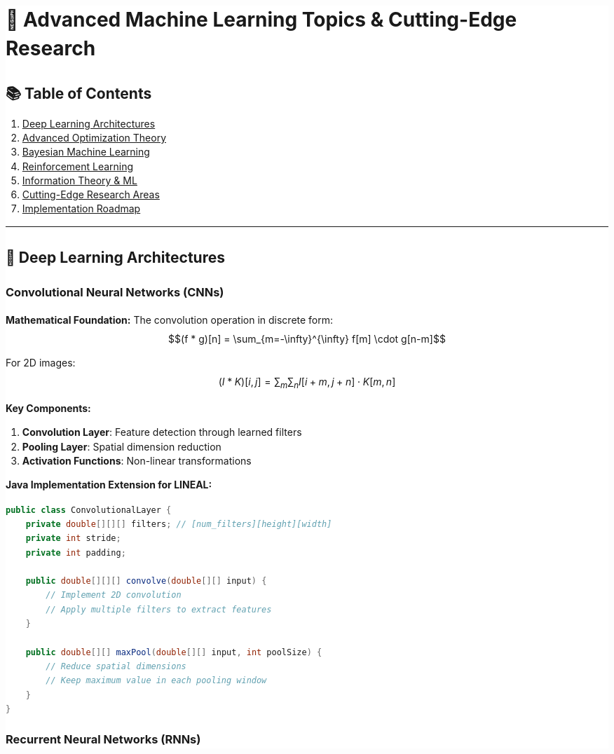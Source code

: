 # 🚀 Advanced Machine Learning Topics & Cutting-Edge Research

## 📚 Table of Contents
1. [Deep Learning Architectures](#deep-learning-architectures)
2. [Advanced Optimization Theory](#advanced-optimization-theory)
3. [Bayesian Machine Learning](#bayesian-machine-learning)
4. [Reinforcement Learning](#reinforcement-learning)
5. [Information Theory & ML](#information-theory--ml)
6. [Cutting-Edge Research Areas](#cutting-edge-research-areas)
7. [Implementation Roadmap](#implementation-roadmap)

---

## 🧠 Deep Learning Architectures

### Convolutional Neural Networks (CNNs)

**Mathematical Foundation:**
The convolution operation in discrete form:
$$(f * g)[n] = \sum_{m=-\infty}^{\infty} f[m] \cdot g[n-m]$$

For 2D images:
$$(I * K)[i,j] = \sum_{m}\sum_{n} I[i+m, j+n] \cdot K[m,n]$$

**Key Components:**
1. **Convolution Layer**: Feature detection through learned filters
2. **Pooling Layer**: Spatial dimension reduction
3. **Activation Functions**: Non-linear transformations

**Java Implementation Extension for LINEAL:**
```java
public class ConvolutionalLayer {
    private double[][][] filters; // [num_filters][height][width]
    private int stride;
    private int padding;
    
    public double[][][] convolve(double[][] input) {
        // Implement 2D convolution
        // Apply multiple filters to extract features
    }
    
    public double[][] maxPool(double[][] input, int poolSize) {
        // Reduce spatial dimensions
        // Keep maximum value in each pooling window
    }
}
```

### Recurrent Neural Networks (RNNs)
